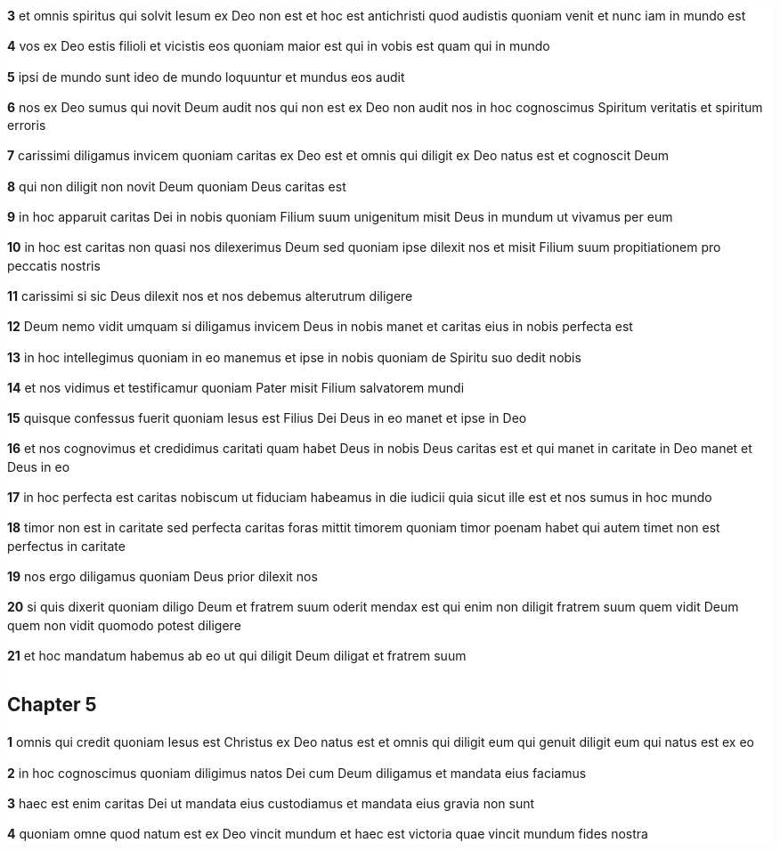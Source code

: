 **3** et omnis spiritus qui solvit Iesum ex Deo non est et hoc est antichristi quod audistis quoniam venit et nunc iam in mundo est

**4** vos ex Deo estis filioli et vicistis eos quoniam maior est qui in vobis est quam qui in mundo

**5** ipsi de mundo sunt ideo de mundo loquuntur et mundus eos audit

**6** nos ex Deo sumus qui novit Deum audit nos qui non est ex Deo non audit nos in hoc cognoscimus Spiritum veritatis et spiritum erroris

**7** carissimi diligamus invicem quoniam caritas ex Deo est et omnis qui diligit ex Deo natus est et cognoscit Deum

**8** qui non diligit non novit Deum quoniam Deus caritas est

**9** in hoc apparuit caritas Dei in nobis quoniam Filium suum unigenitum misit Deus in mundum ut vivamus per eum

**10** in hoc est caritas non quasi nos dilexerimus Deum sed quoniam ipse dilexit nos et misit Filium suum propitiationem pro peccatis nostris

**11** carissimi si sic Deus dilexit nos et nos debemus alterutrum diligere

**12** Deum nemo vidit umquam si diligamus invicem Deus in nobis manet et caritas eius in nobis perfecta est

**13** in hoc intellegimus quoniam in eo manemus et ipse in nobis quoniam de Spiritu suo dedit nobis

**14** et nos vidimus et testificamur quoniam Pater misit Filium salvatorem mundi

**15** quisque confessus fuerit quoniam Iesus est Filius Dei Deus in eo manet et ipse in Deo

**16** et nos cognovimus et credidimus caritati quam habet Deus in nobis Deus caritas est et qui manet in caritate in Deo manet et Deus in eo

**17** in hoc perfecta est caritas nobiscum ut fiduciam habeamus in die iudicii quia sicut ille est et nos sumus in hoc mundo

**18** timor non est in caritate sed perfecta caritas foras mittit timorem quoniam timor poenam habet qui autem timet non est perfectus in caritate

**19** nos ergo diligamus quoniam Deus prior dilexit nos

**20** si quis dixerit quoniam diligo Deum et fratrem suum oderit mendax est qui enim non diligit fratrem suum quem vidit Deum quem non vidit quomodo potest diligere

**21** et hoc mandatum habemus ab eo ut qui diligit Deum diligat et fratrem suum

## Chapter 5

**1** omnis qui credit quoniam Iesus est Christus ex Deo natus est et omnis qui diligit eum qui genuit diligit eum qui natus est ex eo

**2** in hoc cognoscimus quoniam diligimus natos Dei cum Deum diligamus et mandata eius faciamus

**3** haec est enim caritas Dei ut mandata eius custodiamus et mandata eius gravia non sunt

**4** quoniam omne quod natum est ex Deo vincit mundum et haec est victoria quae vincit mundum fides nostra
